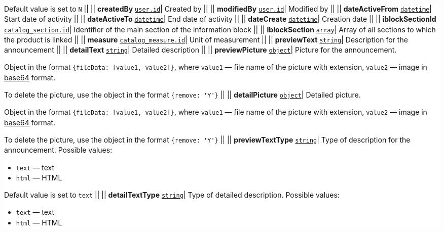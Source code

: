 Default value is set to `N`
 ||
|| **createdBy**
[`user.id`](../../data-types.md)| Created by ||
|| **modifiedBy**
[`user.id`](../../data-types.md)| Modified by ||
|| **dateActiveFrom**
[`datetime`](../../data-types.md)| Start date of activity ||
|| **dateActiveTo**
[`datetime`](../../data-types.md)| End date of activity ||
|| **dateCreate**
[`datetime`](../../data-types.md)| Creation date ||
|| **iblockSectionId**
[`catalog_section.id`](../data-types.md#catalog_section)| Identifier of the main section of the information block ||
|| **IblockSection**
[`array`](../../data-types.md)| Array of all sections to which the product is linked ||
|| **measure**
[`catalog_measure.id`](../data-types.md#catalog_measure)| Unit of measurement ||
|| **previewText**
[`string`](../../data-types.md)| Description for the announcement ||
|| **detailText**
[`string`](../../data-types.md)| Detailed description ||
|| **previewPicture**
[`object`](../../data-types.md)| Picture for the announcement.

Object in the format `{fileData: [value1, value2]}`, where `value1` — file name of the picture with extension, `value2` — image in [base64](../../files/how-to-upload-files.md) format.

To delete the picture, use the object in the format `{remove: 'Y'}` ||
|| **detailPicture**
[`object`](../../data-types.md)| Detailed picture.

Object in the format `{fileData: [value1, value2]}`, where `value1` — file name of the picture with extension, `value2` — image in [base64](../../files/how-to-upload-files.md) format.

To delete the picture, use the object in the format `{remove: 'Y'}` ||
|| **previewTextType**
[`string`](../../data-types.md)| Type of description for the announcement. Possible values:
- `text` — text
- `html` — HTML

Default value is set to `text`
 ||
|| **detailTextType**
[`string`](../../data-types.md)| Type of detailed description. Possible values:
- `text` — text
- `html` — HTML
